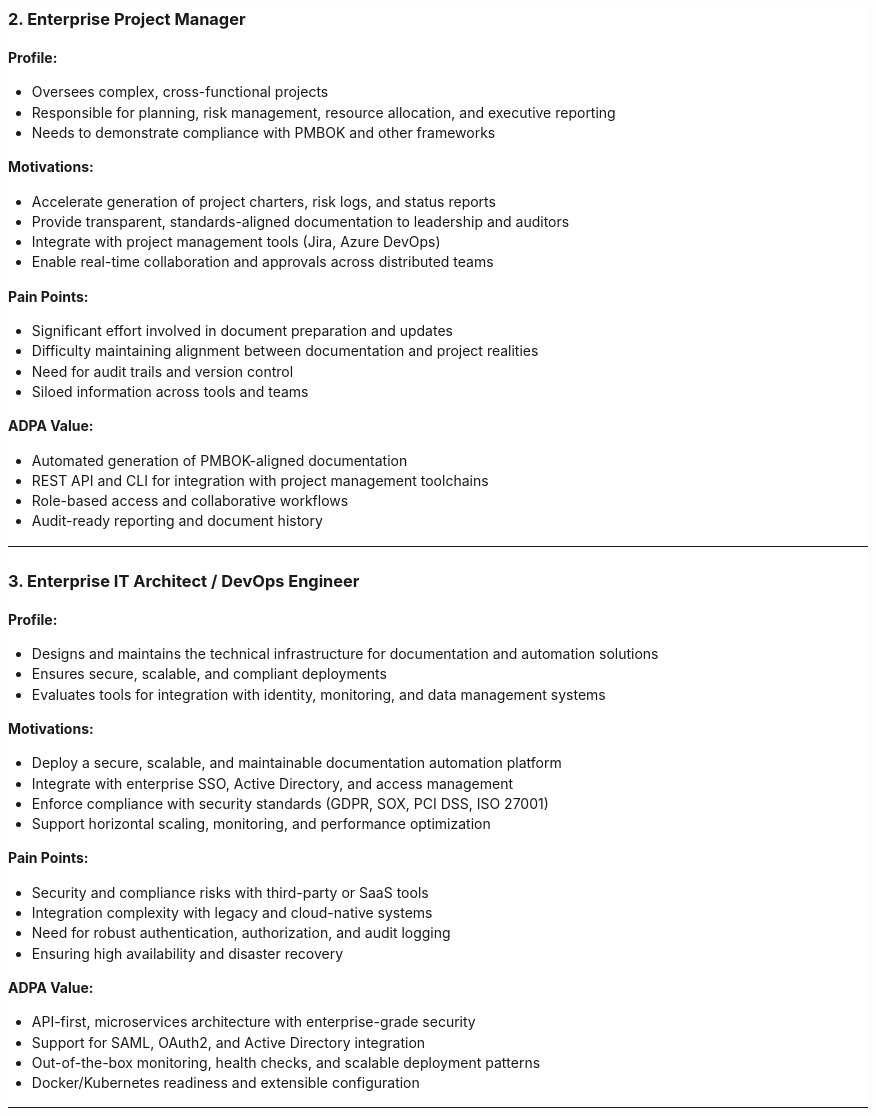 
### 2. **Enterprise Project Manager**

**Profile:**  
- Oversees complex, cross-functional projects  
- Responsible for planning, risk management, resource allocation, and executive reporting  
- Needs to demonstrate compliance with PMBOK and other frameworks

**Motivations:**  
- Accelerate generation of project charters, risk logs, and status reports  
- Provide transparent, standards-aligned documentation to leadership and auditors  
- Integrate with project management tools (Jira, Azure DevOps)  
- Enable real-time collaboration and approvals across distributed teams

**Pain Points:**  
- Significant effort involved in document preparation and updates  
- Difficulty maintaining alignment between documentation and project realities  
- Need for audit trails and version control  
- Siloed information across tools and teams

**ADPA Value:**  
- Automated generation of PMBOK-aligned documentation  
- REST API and CLI for integration with project management toolchains  
- Role-based access and collaborative workflows  
- Audit-ready reporting and document history

---

### 3. **Enterprise IT Architect / DevOps Engineer**

**Profile:**  
- Designs and maintains the technical infrastructure for documentation and automation solutions  
- Ensures secure, scalable, and compliant deployments  
- Evaluates tools for integration with identity, monitoring, and data management systems

**Motivations:**  
- Deploy a secure, scalable, and maintainable documentation automation platform  
- Integrate with enterprise SSO, Active Directory, and access management  
- Enforce compliance with security standards (GDPR, SOX, PCI DSS, ISO 27001)  
- Support horizontal scaling, monitoring, and performance optimization

**Pain Points:**  
- Security and compliance risks with third-party or SaaS tools  
- Integration complexity with legacy and cloud-native systems  
- Need for robust authentication, authorization, and audit logging  
- Ensuring high availability and disaster recovery

**ADPA Value:**  
- API-first, microservices architecture with enterprise-grade security  
- Support for SAML, OAuth2, and Active Directory integration  
- Out-of-the-box monitoring, health checks, and scalable deployment patterns  
- Docker/Kubernetes readiness and extensible configuration

---
